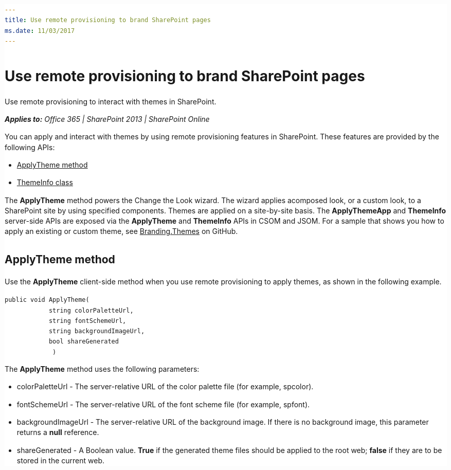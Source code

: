 ```yaml
---
title: Use remote provisioning to brand SharePoint pages
ms.date: 11/03/2017
---
```

# Use remote provisioning to brand SharePoint pages

Use remote provisioning to interact with themes in SharePoint.

_**Applies to:** Office 365 | SharePoint 2013 | SharePoint Online_

You can apply and interact with themes by using remote provisioning features in SharePoint. These features are provided by the following APIs:

-  [ApplyTheme method](http://msdn.microsoft.com/library/52c567e8-03e6-7ba3-a9ed-cf4e3c22dbdd%28Office.15%29.aspx)
    
-  [ThemeInfo class](https://msdn.microsoft.com/en-us/library/office/microsoft.sharepoint.client.themeinfo.aspx)
    
The  **ApplyTheme** method powers the Change the Look wizard. The wizard applies acomposed look, or a custom look, to a SharePoint site by using specified components. Themes are applied on a site-by-site basis.
The  **ApplyThemeApp** and **ThemeInfo** server-side APIs are exposed via the **ApplyTheme** and **ThemeInfo** APIs in CSOM and JSOM.
For a sample that shows you how to apply an existing or custom theme, see  [Branding.Themes](https://github.com/Lauragra/PnP/tree/master/Samples/Branding.Themes) on GitHub.

## ApplyTheme method
<a name="sectionSection0"> </a>

Use the  **ApplyTheme** client-side method when you use remote provisioning to apply themes, as shown in the following example.

```
public void ApplyTheme(
	    	string colorPaletteUrl,
	    	string fontSchemeUrl,
	    	string backgroundImageUrl,
		    bool shareGenerated
             )
```

The  **ApplyTheme** method uses the following parameters:

- colorPaletteUrl - The server-relative URL of the color palette file (for example, spcolor).
    
- fontSchemeUrl - The server-relative URL of the font scheme file (for example, spfont).
    
- backgroundImageUrl - The server-relative URL of the background image. If there is no background image, this parameter returns a **null** reference.
    
- shareGenerated - A Boolean value. **True** if the generated theme files should be applied to the root web; **false** if they are to be stored in the current web.
